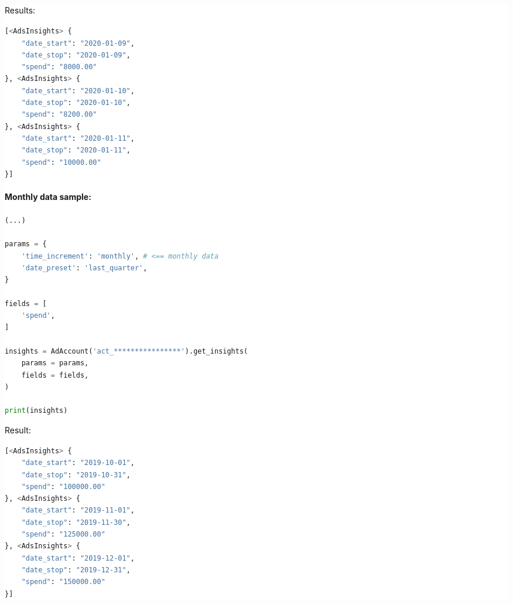 Results:
```python
[<AdsInsights> {
    "date_start": "2020-01-09",
    "date_stop": "2020-01-09",
    "spend": "8000.00"
}, <AdsInsights> {
    "date_start": "2020-01-10",
    "date_stop": "2020-01-10",
    "spend": "8200.00"
}, <AdsInsights> {
    "date_start": "2020-01-11",
    "date_stop": "2020-01-11",
    "spend": "10000.00"
}]
```

#### Monthly data sample:
```python
(...)

params = {
    'time_increment': 'monthly', # <== monthly data
    'date_preset': 'last_quarter',
}

fields = [
    'spend',
]

insights = AdAccount('act_****************').get_insights(
    params = params,
    fields = fields,
)

print(insights)
```

Result:
```python
[<AdsInsights> {
    "date_start": "2019-10-01",
    "date_stop": "2019-10-31",
    "spend": "100000.00"
}, <AdsInsights> {
    "date_start": "2019-11-01",
    "date_stop": "2019-11-30",
    "spend": "125000.00"
}, <AdsInsights> {
    "date_start": "2019-12-01",
    "date_stop": "2019-12-31",
    "spend": "150000.00"
}]
```
